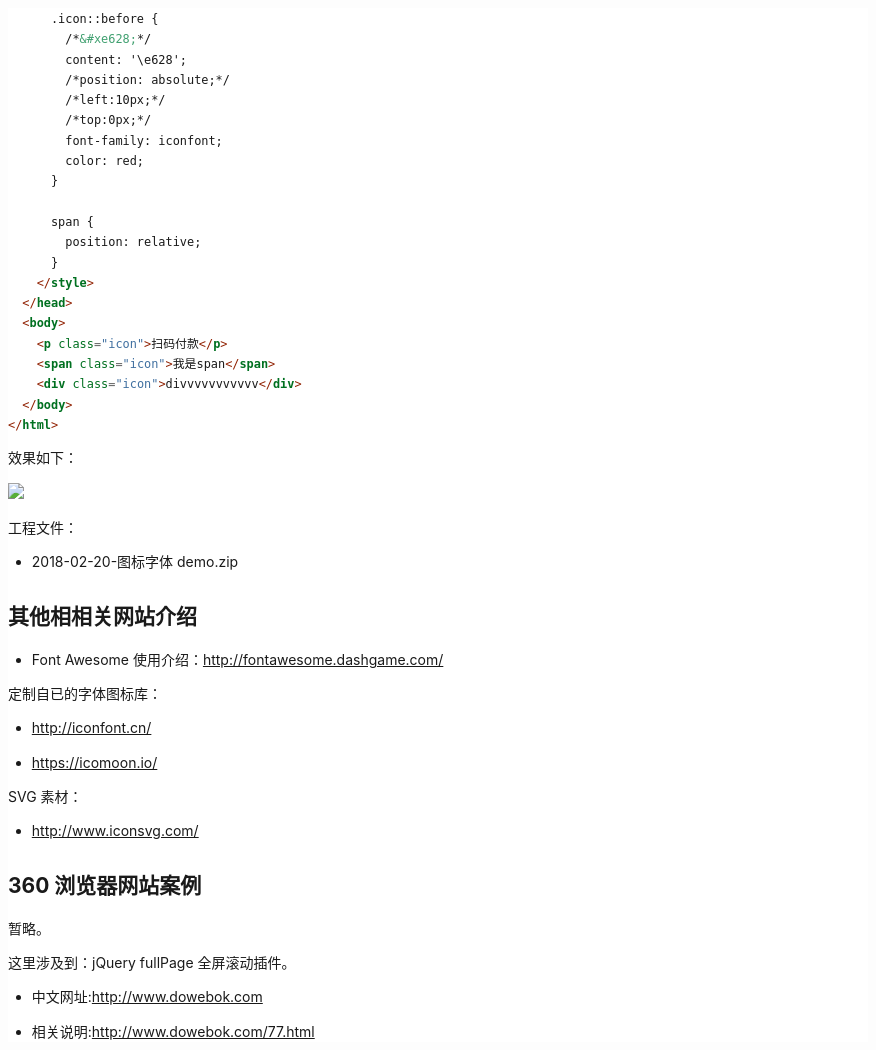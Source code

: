 ```html
      .icon::before {
        /*&#xe628;*/
        content: '\e628';
        /*position: absolute;*/
        /*left:10px;*/
        /*top:0px;*/
        font-family: iconfont;
        color: red;
      }

      span {
        position: relative;
      }
    </style>
  </head>
  <body>
    <p class="icon">扫码付款</p>
    <span class="icon">我是span</span>
    <div class="icon">divvvvvvvvvvv</div>
  </body>
</html>
```

效果如下：

![](http://img.smyhvae.com/20180220_1815.png)

工程文件：

- 2018-02-20-图标字体 demo.zip

## 其他相相关网站介绍

- Font Awesome 使用介绍：<http://fontawesome.dashgame.com/>

定制自已的字体图标库：

- <http://iconfont.cn/>

- <https://icomoon.io/>

SVG 素材：

- <http://www.iconsvg.com/>

## 360 浏览器网站案例

暂略。

这里涉及到：jQuery fullPage 全屏滚动插件。

- 中文网址:http://www.dowebok.com

- 相关说明:http://www.dowebok.com/77.html
